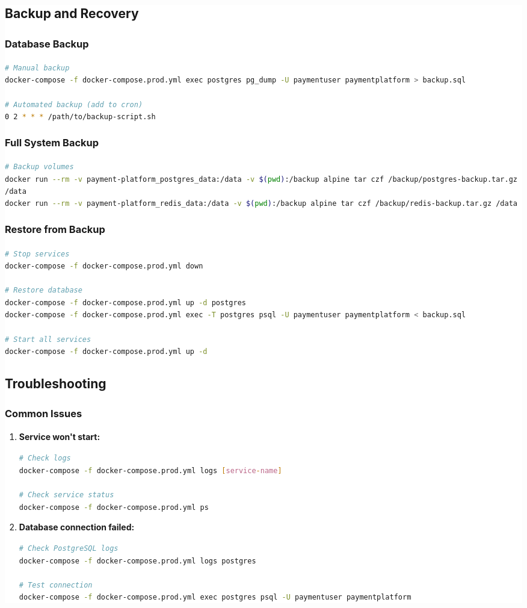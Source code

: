 ## Backup and Recovery

### Database Backup

```bash
# Manual backup
docker-compose -f docker-compose.prod.yml exec postgres pg_dump -U paymentuser paymentplatform > backup.sql

# Automated backup (add to cron)
0 2 * * * /path/to/backup-script.sh
```

### Full System Backup

```bash
# Backup volumes
docker run --rm -v payment-platform_postgres_data:/data -v $(pwd):/backup alpine tar czf /backup/postgres-backup.tar.gz /data
docker run --rm -v payment-platform_redis_data:/data -v $(pwd):/backup alpine tar czf /backup/redis-backup.tar.gz /data
```

### Restore from Backup

```bash
# Stop services
docker-compose -f docker-compose.prod.yml down

# Restore database
docker-compose -f docker-compose.prod.yml up -d postgres
docker-compose -f docker-compose.prod.yml exec -T postgres psql -U paymentuser paymentplatform < backup.sql

# Start all services
docker-compose -f docker-compose.prod.yml up -d
```

## Troubleshooting

### Common Issues

1. **Service won't start:**
   ```bash
   # Check logs
   docker-compose -f docker-compose.prod.yml logs [service-name]

   # Check service status
   docker-compose -f docker-compose.prod.yml ps
   ```

2. **Database connection failed:**
   ```bash
   # Check PostgreSQL logs
   docker-compose -f docker-compose.prod.yml logs postgres

   # Test connection
   docker-compose -f docker-compose.prod.yml exec postgres psql -U paymentuser paymentplatform
   ```
